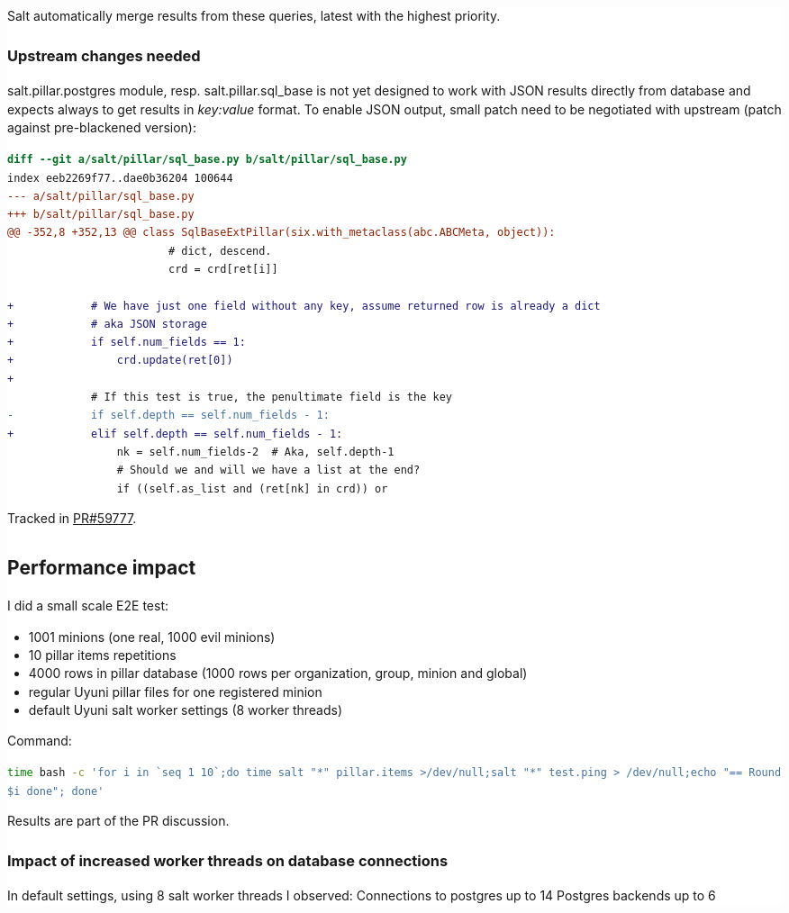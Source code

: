 Salt automatically merge results from these queries, latest with the highest priority.

### Upstream changes needed

salt.pillar.postgres module, resp. salt.pillar.sql_base is not yet designed to work with JSON results directly from database and expects always to get results in *key:value* format. To enable JSON output, small patch need to be negotiated with upstream (patch against pre-blackened version):

```diff
diff --git a/salt/pillar/sql_base.py b/salt/pillar/sql_base.py
index eeb2269f77..dae0b36204 100644
--- a/salt/pillar/sql_base.py
+++ b/salt/pillar/sql_base.py
@@ -352,8 +352,13 @@ class SqlBaseExtPillar(six.with_metaclass(abc.ABCMeta, object)):
                         # dict, descend.
                         crd = crd[ret[i]]

+            # We have just one field without any key, assume returned row is already a dict
+            # aka JSON storage
+            if self.num_fields == 1:
+                crd.update(ret[0])
+
             # If this test is true, the penultimate field is the key
-            if self.depth == self.num_fields - 1:
+            elif self.depth == self.num_fields - 1:
                 nk = self.num_fields-2  # Aka, self.depth-1
                 # Should we and will we have a list at the end?
                 if ((self.as_list and (ret[nk] in crd)) or
```

Tracked in [PR#59777](https://github.com/saltstack/salt/pull/59777).

## Performance impact

I did a small scale E2E test:
* 1001 minions (one real, 1000 evil minions)
* 10 pillar items repetitions
* 4000 rows in pillar database (1000 rows per organization, group, minion and global)
* regular Uyuni pillar files for one registered minion
* default Uyuni salt worker settings (8 worker threads)

Command:

```bash
time bash -c 'for i in `seq 1 10`;do time salt "*" pillar.items >/dev/null;salt "*" test.ping > /dev/null;echo "== Round $i done"; done'       
```

Results are part of the PR discussion.


### Impact of increased worker threads on database connections

In default settings, using 8 salt worker threads I observed:
  Connections to postgres up to 14
  Postgres backends up to 6


[summary]: #summary
[motivation]: #motivation
[design]: #detailed-design
[drawbacks]: #drawbacks
[alternatives]: #alternatives
[unresolved]: #unresolved-questions